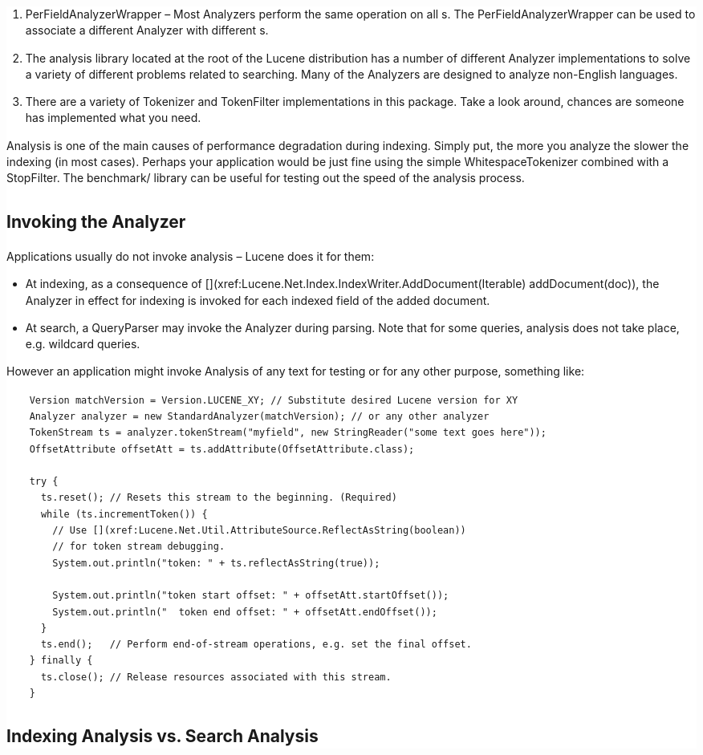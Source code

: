 1.  PerFieldAnalyzerWrapper – Most Analyzers perform the same operation on all
    [](xref:Lucene.Net.Documents.Field)s.  The PerFieldAnalyzerWrapper can be used to associate a different Analyzer with different
    [](xref:Lucene.Net.Documents.Field)s.

2.  The analysis library located at the root of the Lucene distribution has a number of different Analyzer implementations to solve a variety
    of different problems related to searching.  Many of the Analyzers are designed to analyze non-English languages.

3.  There are a variety of Tokenizer and TokenFilter implementations in this package.  Take a look around, chances are someone has implemented what you need.

 Analysis is one of the main causes of performance degradation during indexing. Simply put, the more you analyze the slower the indexing (in most cases). Perhaps your application would be just fine using the simple WhitespaceTokenizer combined with a StopFilter. The benchmark/ library can be useful for testing out the speed of the analysis process. 

## Invoking the Analyzer

 Applications usually do not invoke analysis – Lucene does it for them: 

*   At indexing, as a consequence of 
    [](xref:Lucene.Net.Index.IndexWriter.AddDocument(Iterable) addDocument(doc)),
    the Analyzer in effect for indexing is invoked for each indexed field of the added document.

*   At search, a QueryParser may invoke the Analyzer during parsing.  Note that for some queries, analysis does not
    take place, e.g. wildcard queries.

 However an application might invoke Analysis of any text for testing or for any other purpose, something like: 

        Version matchVersion = Version.LUCENE_XY; // Substitute desired Lucene version for XY
        Analyzer analyzer = new StandardAnalyzer(matchVersion); // or any other analyzer
        TokenStream ts = analyzer.tokenStream("myfield", new StringReader("some text goes here"));
        OffsetAttribute offsetAtt = ts.addAttribute(OffsetAttribute.class);

        try {
          ts.reset(); // Resets this stream to the beginning. (Required)
          while (ts.incrementToken()) {
            // Use [](xref:Lucene.Net.Util.AttributeSource.ReflectAsString(boolean))
            // for token stream debugging.
            System.out.println("token: " + ts.reflectAsString(true));

            System.out.println("token start offset: " + offsetAtt.startOffset());
            System.out.println("  token end offset: " + offsetAtt.endOffset());
          }
          ts.end();   // Perform end-of-stream operations, e.g. set the final offset.
        } finally {
          ts.close(); // Release resources associated with this stream.
        }

## Indexing Analysis vs. Search Analysis
